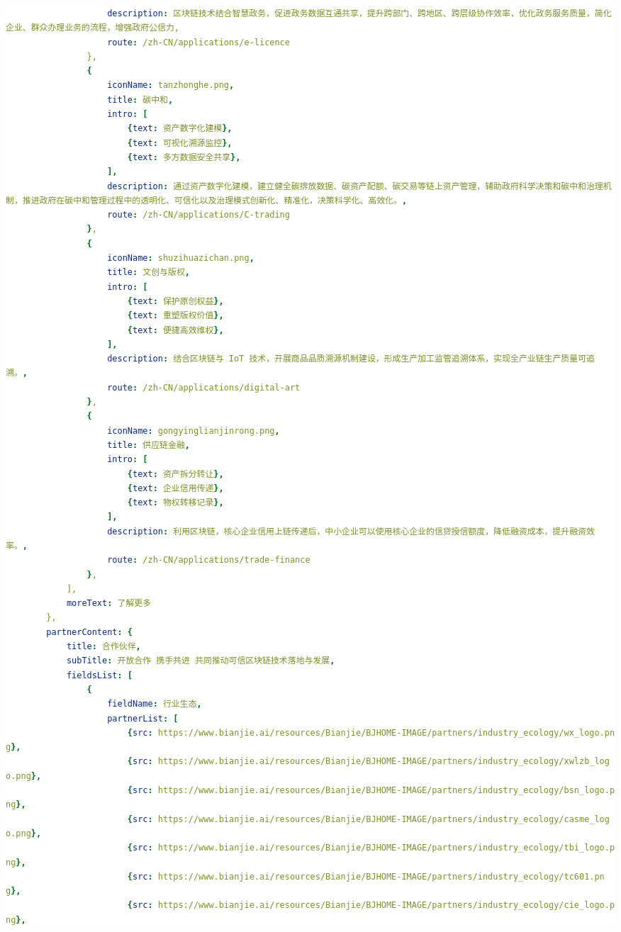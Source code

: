 ```yaml
                    description: 区块链技术结合智慧政务，促进政务数据互通共享，提升跨部门、跨地区、跨层级协作效率，优化政务服务质量，简化企业、群众办理业务的流程，增强政府公信力,
                    route: /zh-CN/applications/e-licence
                },
                {
                    iconName: tanzhonghe.png,
                    title: 碳中和,
                    intro: [
                        {text: 资产数字化建模},
                        {text: 可视化溯源监控},
                        {text: 多方数据安全共享},
                    ],
                    description: 通过资产数字化建模，建立健全碳排放数据、碳资产配额、碳交易等链上资产管理，辅助政府科学决策和碳中和治理机制，推进政府在碳中和管理过程中的透明化、可信化以及治理模式创新化、精准化，决策科学化、高效化。,
                    route: /zh-CN/applications/C-trading
                },
                {
                    iconName: shuzihuazichan.png,
                    title: 文创与版权,
                    intro: [
                        {text: 保护原创权益},
                        {text: 重塑版权价值},
                        {text: 便捷高效维权},
                    ],
                    description: 结合区块链与 IoT 技术，开展商品品质溯源机制建设，形成生产加工监管追溯体系，实现全产业链生产质量可追溯。,
                    route: /zh-CN/applications/digital-art
                },
                {
                    iconName: gongyinglianjinrong.png,
                    title: 供应链金融,
                    intro: [
                        {text: 资产拆分转让},
                        {text: 企业信用传递},
                        {text: 物权转移记录},
                    ],
                    description: 利用区块链，核心企业信用上链传递后，中小企业可以使用核心企业的信贷授信额度，降低融资成本，提升融资效率。,
                    route: /zh-CN/applications/trade-finance
                },
            ],
            moreText: 了解更多
        },
        partnerContent: {
            title: 合作伙伴,
            subTitle: 开放合作 携手共进 共同推动可信区块链技术落地与发展,
            fieldsList: [
                {
                    fieldName: 行业生态,
                    partnerList: [
                        {src: https://www.bianjie.ai/resources/Bianjie/BJHOME-IMAGE/partners/industry_ecology/wx_logo.png},
                        {src: https://www.bianjie.ai/resources/Bianjie/BJHOME-IMAGE/partners/industry_ecology/xwlzb_logo.png},
                        {src: https://www.bianjie.ai/resources/Bianjie/BJHOME-IMAGE/partners/industry_ecology/bsn_logo.png},
                        {src: https://www.bianjie.ai/resources/Bianjie/BJHOME-IMAGE/partners/industry_ecology/casme_logo.png},
                        {src: https://www.bianjie.ai/resources/Bianjie/BJHOME-IMAGE/partners/industry_ecology/tbi_logo.png},
                        {src: https://www.bianjie.ai/resources/Bianjie/BJHOME-IMAGE/partners/industry_ecology/tc601.png},
                        {src: https://www.bianjie.ai/resources/Bianjie/BJHOME-IMAGE/partners/industry_ecology/cie_logo.png},
```